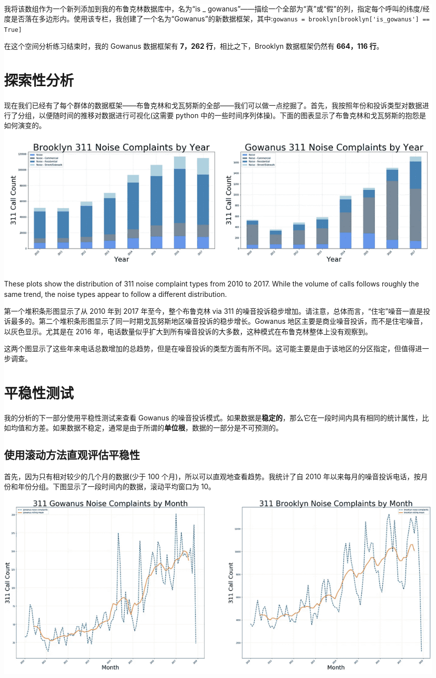 我将该数组作为一个新列添加到我的布鲁克林数据库中，名为“is _ gowanus”——描绘一个全部为“真”或“假”的列，指定每个呼叫的纬度/经度是否落在多边形内。使用该专栏，我创建了一个名为“Gowanus”的新数据框架，其中:`gowanus = brooklyn[brooklyn['is_gowanus'] == True]`

在这个空间分析练习结束时，我的 Gowanus 数据框架有 **7，262 行**，相比之下，Brooklyn 数据框架仍然有 **664，116 行**。

# 探索性分析

现在我们已经有了每个群体的数据框架——布鲁克林和戈瓦努斯的全部——我们可以做一点挖掘了。首先，我按照年份和投诉类型对数据进行了分组，以便随时间的推移对数据进行可视化(这需要 python 中的一些时间序列体操)。下面的图表显示了布鲁克林和戈瓦努斯的抱怨是如何演变的。

![](img/843e48defc8949041e94fbcca6489a3b.png)

These plots show the distribution of 311 noise complaint types from 2010 to 2017\. While the volume of calls follows roughly the same trend, the noise types appear to follow a different distribution.

第一个堆积条形图显示了从 2010 年到 2017 年至今，整个布鲁克林 via 311 的噪音投诉稳步增加。请注意，总体而言，“住宅”噪音一直是投诉最多的。第二个堆积条形图显示了同一时期戈瓦努斯地区噪音投诉的稳步增长。Gowanus 地区主要是商业噪音投诉，而不是住宅噪音，以灰色显示。尤其是在 2016 年，电话数量似乎扩大到所有噪音投诉的大多数，这种模式在布鲁克林整体上没有观察到。

这两个图显示了这些年来电话总数增加的总趋势，但是在噪音投诉的类型方面有所不同。这可能主要是由于该地区的分区指定，但值得进一步调查。

# 平稳性测试

我的分析的下一部分使用平稳性测试来查看 Gowanus 的噪音投诉模式。如果数据是**稳定的**，那么它在一段时间内具有相同的统计属性，比如均值和方差。如果数据不稳定，通常是由于所谓的**单位根**，数据的一部分是不可预测的。

## 使用滚动方法直观评估平稳性

首先，因为只有相对较少的几个月的数据(少于 100 个月)，所以可以直观地查看趋势。我统计了自 2010 年以来每月的噪音投诉电话，按月份和年份分组。下图显示了一段时间内的数据，滚动平均窗口为 10。

![](img/a9e44b9598ae7340ff916cd0e1308d47.png)
